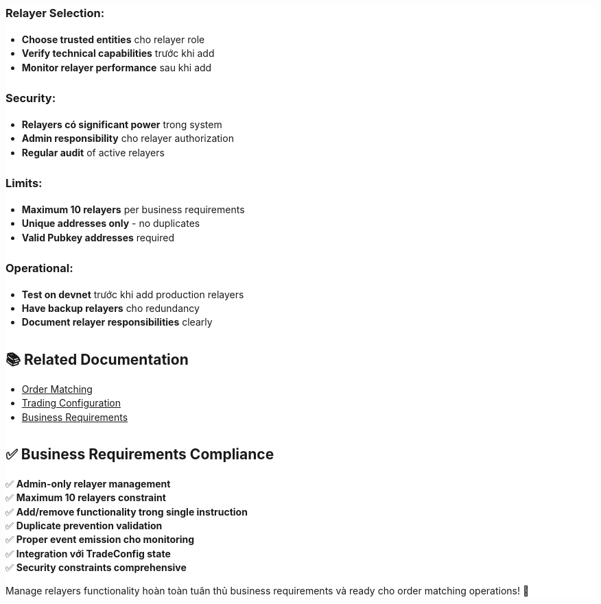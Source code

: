### **Relayer Selection:**
- **Choose trusted entities** cho relayer role
- **Verify technical capabilities** trước khi add
- **Monitor relayer performance** sau khi add

### **Security:**
- **Relayers có significant power** trong system
- **Admin responsibility** cho relayer authorization
- **Regular audit** of active relayers

### **Limits:**
- **Maximum 10 relayers** per business requirements
- **Unique addresses only** - no duplicates
- **Valid Pubkey addresses** required

### **Operational:**
- **Test on devnet** trước khi add production relayers
- **Have backup relayers** cho redundancy
- **Document relayer responsibilities** clearly

## 📚 Related Documentation

- [Order Matching](./README_match_orders.md)
- [Trading Configuration](./README_initialize.md)
- [Business Requirements](../SOLANA_BUSINESS_LOGIC_REQUIREMENTS.md)

## ✅ Business Requirements Compliance

✅ **Admin-only relayer management**  
✅ **Maximum 10 relayers constraint**  
✅ **Add/remove functionality trong single instruction**  
✅ **Duplicate prevention validation**  
✅ **Proper event emission cho monitoring**  
✅ **Integration với TradeConfig state**  
✅ **Security constraints comprehensive**  

Manage relayers functionality hoàn toàn tuân thủ business requirements và ready cho order matching operations! 🎉 